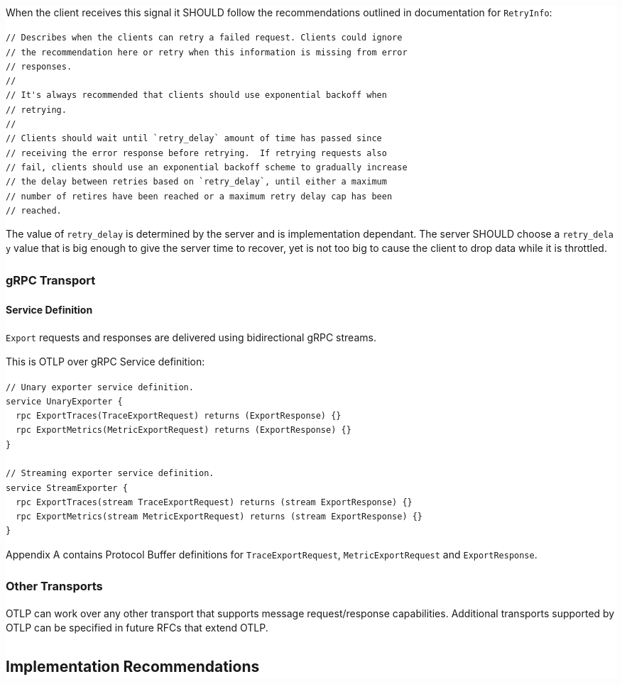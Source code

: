 When the client receives this signal it SHOULD follow the recommendations outlined in documentation for `RetryInfo`:

```
// Describes when the clients can retry a failed request. Clients could ignore
// the recommendation here or retry when this information is missing from error
// responses.
//
// It's always recommended that clients should use exponential backoff when
// retrying.
//
// Clients should wait until `retry_delay` amount of time has passed since
// receiving the error response before retrying.  If retrying requests also
// fail, clients should use an exponential backoff scheme to gradually increase
// the delay between retries based on `retry_delay`, until either a maximum
// number of retires have been reached or a maximum retry delay cap has been
// reached.
```

The value of `retry_delay` is determined by the server and is implementation dependant. The server SHOULD choose a `retry_delay` value that is big enough to give the server time to recover, yet is not too big to cause the client to drop data while it is throttled.

### gRPC Transport

#### Service Definition

`Export` requests and responses are delivered using bidirectional gRPC streams.

This is OTLP over gRPC Service definition:

```
// Unary exporter service definition.
service UnaryExporter {
  rpc ExportTraces(TraceExportRequest) returns (ExportResponse) {}
  rpc ExportMetrics(MetricExportRequest) returns (ExportResponse) {}
}

// Streaming exporter service definition.
service StreamExporter {
  rpc ExportTraces(stream TraceExportRequest) returns (stream ExportResponse) {}
  rpc ExportMetrics(stream MetricExportRequest) returns (stream ExportResponse) {}
}
```

Appendix A contains Protocol Buffer definitions for `TraceExportRequest`, `MetricExportRequest` and `ExportResponse`.

### Other Transports

OTLP can work over any other transport that supports message request/response capabilities. Additional transports supported by OTLP can be specified in future RFCs that extend OTLP.

## Implementation Recommendations
